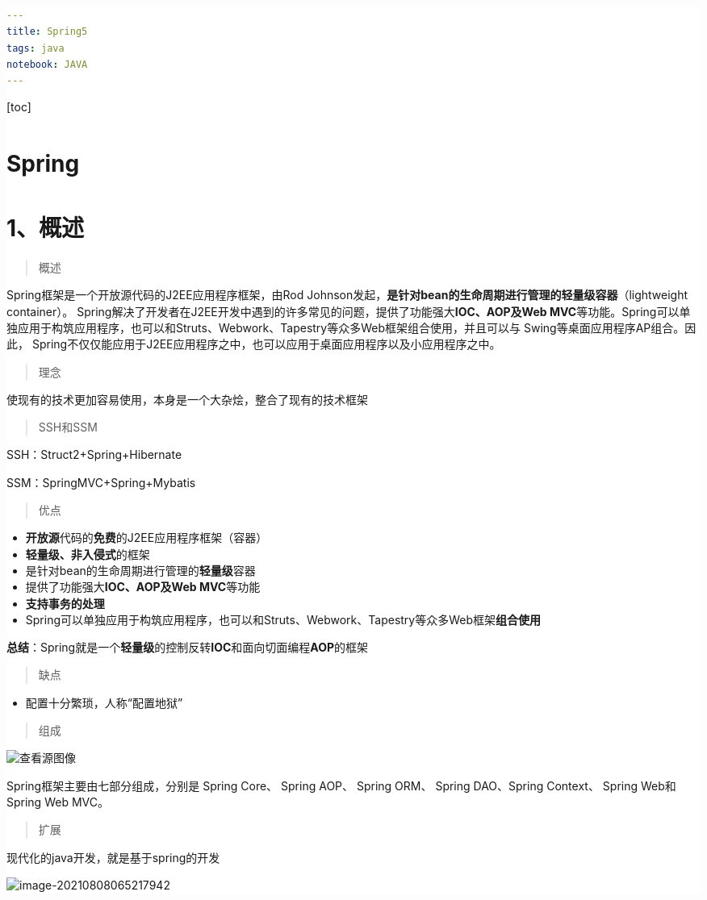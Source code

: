 ```yaml
---
title: Spring5
tags: java
notebook: JAVA
---
```


[toc]

# Spring

# 1、概述

> 概述

Spring框架是一个开放源代码的J2EE应用程序框架，由Rod Johnson发起，**是针对bean的生命周期进行管理的轻量级容器**（lightweight container）。 Spring解决了开发者在J2EE开发中遇到的许多常见的问题，提供了功能强大**IOC、AOP及Web MVC**等功能。Spring可以单独应用于构筑应用程序，也可以和Struts、Webwork、Tapestry等众多Web框架组合使用，并且可以与 Swing等桌面应用程序AP组合。因此， Spring不仅仅能应用于J2EE应用程序之中，也可以应用于桌面应用程序以及小应用程序之中。

> 理念

使现有的技术更加容易使用，本身是一个大杂烩，整合了现有的技术框架

> SSH和SSM

SSH：Struct2+Spring+Hibernate

SSM：SpringMVC+Spring+Mybatis

> 优点

* **开放源**代码的**免费**的J2EE应用程序框架（容器）
* **轻量级、非入侵式**的框架
* 是针对bean的生命周期进行管理的**轻量级**容器
* 提供了功能强大**IOC、AOP及Web MVC**等功能
* **支持事务的处理**
* Spring可以单独应用于构筑应用程序，也可以和Struts、Webwork、Tapestry等众多Web框架**组合使用**

**总结**：Spring就是一个**轻量级**的控制反转**IOC**和面向切面编程**AOP**的框架

> 缺点

* 配置十分繁琐，人称“配置地狱”

> 组成

![查看源图像](https://gitee.com/tianzhendong/img/raw/master//images/403a0003482fc287bac5)

Spring框架主要由七部分组成，分别是 Spring Core、 Spring AOP、 Spring ORM、 Spring DAO、Spring Context、 Spring Web和 Spring Web MVC。

> 扩展

现代化的java开发，就是基于spring的开发

![image-20210808065217942](https://gitee.com/tianzhendong/img/raw/master//images/image-20210808065217942.png)
